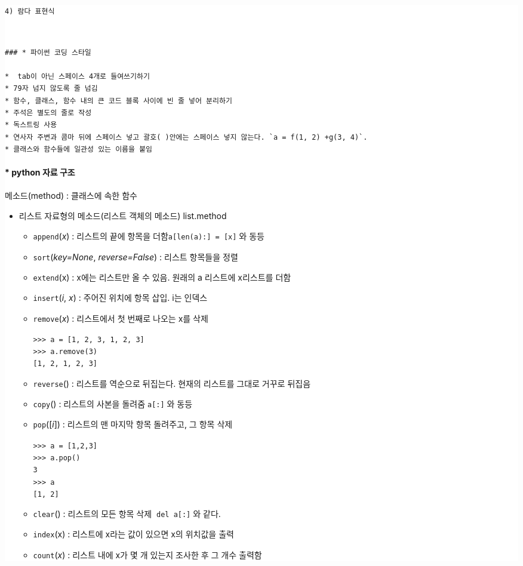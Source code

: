     4) 람다 표현식


​    

    ### * 파이썬 코딩 스타일
    
    *  tab이 아닌 스페이스 4개로 들여쓰기하기
    * 79자 넘지 않도록 줄 넘김
    * 함수, 클래스, 함수 내의 큰 코드 블록 사이에 빈 줄 넣어 분리하기
    * 주석은 별도의 줄로 작성
    * 독스트링 사용
    * 연사자 주변과 콤마 뒤에 스페이스 넣고 괄호( )안에는 스페이스 넣지 않는다. `a = f(1, 2) +g(3, 4)`. 
    * 클래스와 함수들에 일관성 있는 이름을 붙임







#### * python 자료 구조

   메소드(method) : 클래스에 속한 함수
* 리스트 자료형의 메소드(리스트 객체의 메소드) list.method

  * `append`(*x*)  : 리스트의 끝에 항목을 더함`a[len(a):] = [x]`  와 동등

  * `sort`(*key=None*, *reverse=False*) : 리스트 항목들을 정렬

  * `extend`(x)  : x에는 리스트만 올 수 있음. 원래의 a 리스트에 x리스트를 더함

  * `insert`(*i*, *x*)  : 주어진 위치에 항목 삽입. i는 인덱스

  * `remove`(*x*)  : 리스트에서 첫 번째로 나오는 x를 삭제

    ~~~
    >>> a = [1, 2, 3, 1, 2, 3]
    >>> a.remove(3)
    [1, 2, 1, 2, 3]
    ~~~

   * `reverse`()  : 리스트를 역순으로 뒤집는다. 현재의 리스트를 그대로 거꾸로 뒤집음

  * `copy`()  : 리스트의 사본을 돌려줌 `a[:]` 와 동등 

  * `pop`([*i*]) : 리스트의 맨 마지막 항목 돌려주고, 그 항목 삭제

    ~~~
    >>> a = [1,2,3]
    >>> a.pop()
    3
    >>> a
    [1, 2]
    ~~~

  * `clear`() : 리스트의 모든 항목 삭제  `del a[:]` 와 같다.

  * `index`(x) : 리스트에 x라는 값이 있으면 x의 위치값을 출력

  * `count`(*x*) : 리스트 내에 x가 몇 개 있는지 조사한 후 그 개수 출력함
